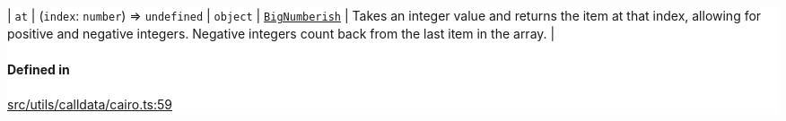 | `at`             | (`index`: `number`) => `undefined` \| `object` \| [`BigNumberish`](num.md#bignumberish)                                                                                                                                                                                                                                                                                                                                                                                                                                                                                                                                                                                                                                                                                                                                                                                                                                                                                                                                             | Takes an integer value and returns the item at that index, allowing for positive and negative integers. Negative integers count back from the last item in the array.                                                                       |

#### Defined in

[src/utils/calldata/cairo.ts:59](https://github.com/PhilippeR26/starknet.js/blob/d3c8cca/src/utils/calldata/cairo.ts#L59)
